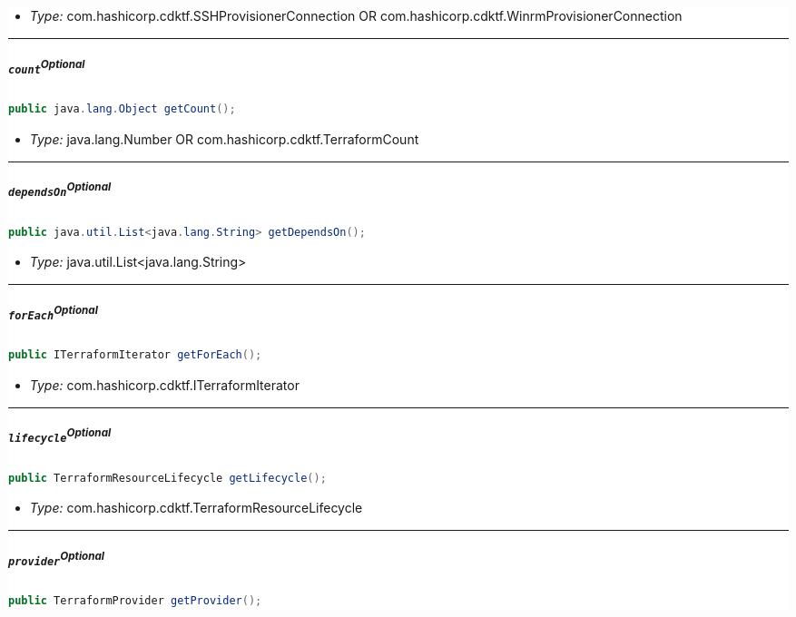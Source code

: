 - *Type:* com.hashicorp.cdktf.SSHProvisionerConnection OR com.hashicorp.cdktf.WinrmProvisionerConnection

---

##### `count`<sup>Optional</sup> <a name="count" id="rhizo-co-terraform-provider-oci.disasterRecoveryDrPlan.DisasterRecoveryDrPlan.property.count"></a>

```java
public java.lang.Object getCount();
```

- *Type:* java.lang.Number OR com.hashicorp.cdktf.TerraformCount

---

##### `dependsOn`<sup>Optional</sup> <a name="dependsOn" id="rhizo-co-terraform-provider-oci.disasterRecoveryDrPlan.DisasterRecoveryDrPlan.property.dependsOn"></a>

```java
public java.util.List<java.lang.String> getDependsOn();
```

- *Type:* java.util.List<java.lang.String>

---

##### `forEach`<sup>Optional</sup> <a name="forEach" id="rhizo-co-terraform-provider-oci.disasterRecoveryDrPlan.DisasterRecoveryDrPlan.property.forEach"></a>

```java
public ITerraformIterator getForEach();
```

- *Type:* com.hashicorp.cdktf.ITerraformIterator

---

##### `lifecycle`<sup>Optional</sup> <a name="lifecycle" id="rhizo-co-terraform-provider-oci.disasterRecoveryDrPlan.DisasterRecoveryDrPlan.property.lifecycle"></a>

```java
public TerraformResourceLifecycle getLifecycle();
```

- *Type:* com.hashicorp.cdktf.TerraformResourceLifecycle

---

##### `provider`<sup>Optional</sup> <a name="provider" id="rhizo-co-terraform-provider-oci.disasterRecoveryDrPlan.DisasterRecoveryDrPlan.property.provider"></a>

```java
public TerraformProvider getProvider();
```

